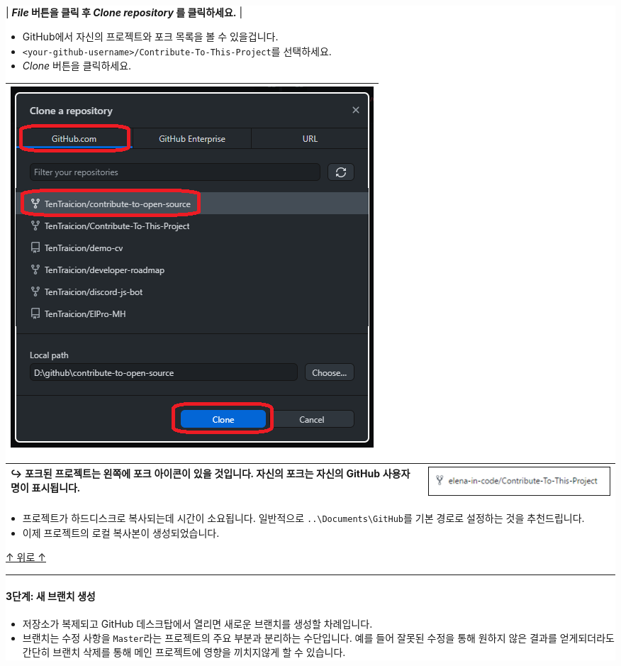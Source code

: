 |       **_File_ 버튼을 클릭 후 _Clone repository_ 를 클릭하세요.**        |

- GitHub에서 자신의 프로젝트와 포크 목록을 볼 수 있을겁니다.
- `<your-github-username>/Contribute-To-This-Project`를 선택하세요.
- _Clone_ 버튼을 클릭하세요.

| ![Clone project](/readme-only/clone-project.PNG 'click on =your-github-username=/Contribute-To-This-Project') |
| :----------------------------------------------------------------------------------------------------------: |

| :arrow_right_hook: 포크된 프로젝트는 왼쪽에 포크 아이콘이 있을 것입니다. 자신의 포크는 자신의 GitHub 사용자명이 표시됩니다. | ![your fork](/readme-only/clone-your-fork.PNG 'your fork will look like this, with your own user name') |
| :------------------------------------------------------------------------------------------------------------------ | :----------------------------------------------------------------------------------------------------: |

- 프로젝트가 하드디스크로 복사되는데 시간이 소요됩니다. 일반적으로 `..\Documents\GitHub`를 기본 경로로 설정하는 것을 추천드립니다.
- 이제 프로젝트의 로컬 복사본이 생성되었습니다.

[↑ 위로 ↑](#빠른-액세스-인덱스)

---

#### 3단계: 새 브랜치 생성

- 저장소가 복제되고 GitHub 데스크탑에서 열리면 새로운 브랜치를 생성할 차례입니다.
- 브랜치는 수정 사항을 `Master`라는 프로젝트의 주요 부분과 분리하는 수단입니다. 예를 들어 잘못된 수정을 통해 원하지 않은 결과를 얻게되더라도 간단히 브랜치 삭제를 통해 메인 프로젝트에 영향을 끼치지않게 할 수 있습니다.
